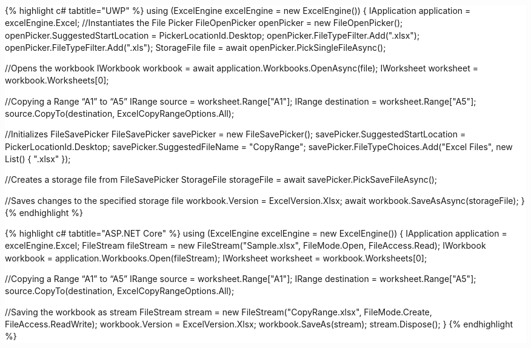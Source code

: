{% highlight c# tabtitle="UWP" %}
using (ExcelEngine excelEngine = new ExcelEngine())
{
  IApplication application = excelEngine.Excel;
  //Instantiates the File Picker
  FileOpenPicker openPicker = new FileOpenPicker();
  openPicker.SuggestedStartLocation = PickerLocationId.Desktop;
  openPicker.FileTypeFilter.Add(".xlsx");
  openPicker.FileTypeFilter.Add(".xls");
  StorageFile file = await openPicker.PickSingleFileAsync();

  //Opens the workbook
  IWorkbook workbook = await application.Workbooks.OpenAsync(file);
  IWorksheet worksheet = workbook.Worksheets[0];

  //Copying a Range “A1” to “A5”
  IRange source = worksheet.Range["A1"];
  IRange destination = worksheet.Range["A5"];
  source.CopyTo(destination, ExcelCopyRangeOptions.All);

  //Initializes FileSavePicker
  FileSavePicker savePicker = new FileSavePicker();
  savePicker.SuggestedStartLocation = PickerLocationId.Desktop;
  savePicker.SuggestedFileName = "CopyRange";
  savePicker.FileTypeChoices.Add("Excel Files", new List<string>() { ".xlsx" });

  //Creates a storage file from FileSavePicker
  StorageFile storageFile = await savePicker.PickSaveFileAsync();

  //Saves changes to the specified storage file
  workbook.Version = ExcelVersion.Xlsx;
  await workbook.SaveAsAsync(storageFile);
}
{% endhighlight %}

{% highlight c# tabtitle="ASP.NET Core" %}
using (ExcelEngine excelEngine = new ExcelEngine())
{
  IApplication application = excelEngine.Excel;
  FileStream fileStream = new FileStream("Sample.xlsx", FileMode.Open, FileAccess.Read);
  IWorkbook workbook = application.Workbooks.Open(fileStream);
  IWorksheet worksheet = workbook.Worksheets[0];

  //Copying a Range “A1” to “A5”
  IRange source = worksheet.Range["A1"];
  IRange destination = worksheet.Range["A5"];
  source.CopyTo(destination, ExcelCopyRangeOptions.All);

  //Saving the workbook as stream
  FileStream stream = new FileStream("CopyRange.xlsx", FileMode.Create, FileAccess.ReadWrite);
  workbook.Version = ExcelVersion.Xlsx;
  workbook.SaveAs(stream);
  stream.Dispose();
}
{% endhighlight %}
